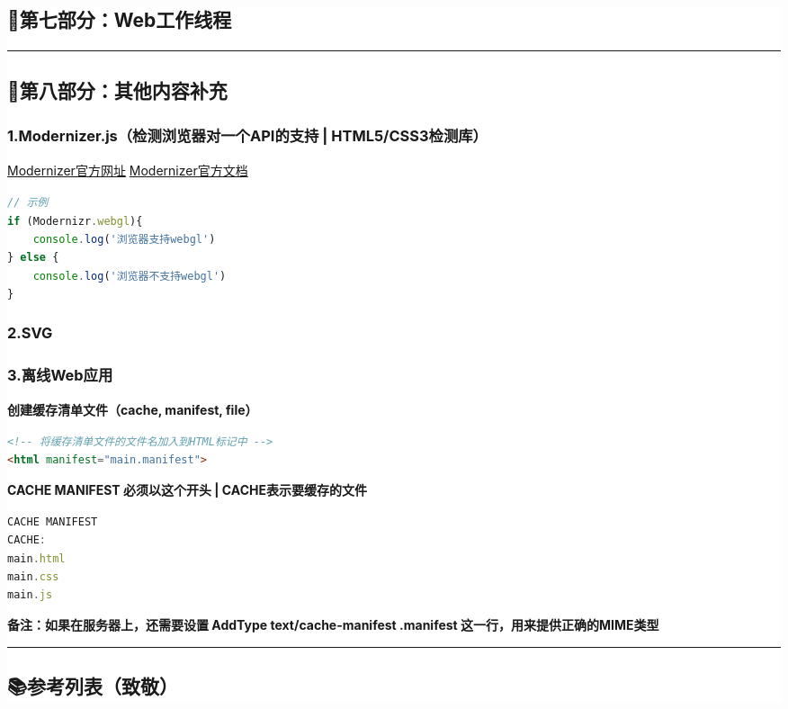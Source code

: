 ## 🍖第七部分：Web工作线程


---

## 🍳第八部分：其他内容补充

### 1.Modernizer.js（检测浏览器对一个API的支持 | HTML5/CSS3检测库）

[Modernizer官方网址](https://modernizr.com/)
[Modernizer官方文档](https://modernizr.com/docs)

```js
// 示例
if (Modernizr.webgl){
    console.log('浏览器支持webgl')
} else {
    console.log('浏览器不支持webgl')
}
```

### 2.SVG


### 3.离线Web应用

**创建缓存清单文件（cache, manifest, file）**

```html
<!-- 将缓存清单文件的文件名加入到HTML标记中 -->
<html manifest="main.manifest">
```

**CACHE MANIFEST 必须以这个开头 | CACHE表示要缓存的文件**

```js
CACHE MANIFEST
CACHE:
main.html
main.css
main.js
```

**备注：如果在服务器上，还需要设置 AddType text/cache-manifest .manifest 这一行，用来提供正确的MIME类型**

---

## 📚参考列表（致敬）
